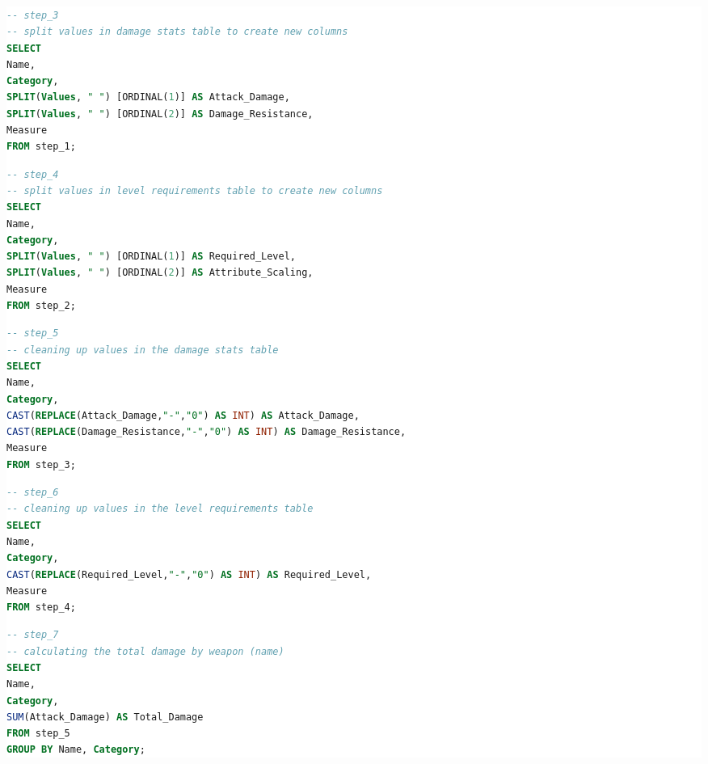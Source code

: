 ```sql
-- step_3
-- split values in damage stats table to create new columns
SELECT
Name,
Category,
SPLIT(Values, " ") [ORDINAL(1)] AS Attack_Damage,
SPLIT(Values, " ") [ORDINAL(2)] AS Damage_Resistance,
Measure
FROM step_1;
```

```sql
-- step_4
-- split values in level requirements table to create new columns
SELECT
Name,
Category,
SPLIT(Values, " ") [ORDINAL(1)] AS Required_Level,
SPLIT(Values, " ") [ORDINAL(2)] AS Attribute_Scaling,
Measure
FROM step_2;
```

```sql
-- step_5
-- cleaning up values in the damage stats table
SELECT
Name,
Category,
CAST(REPLACE(Attack_Damage,"-","0") AS INT) AS Attack_Damage,
CAST(REPLACE(Damage_Resistance,"-","0") AS INT) AS Damage_Resistance,
Measure
FROM step_3;
```

```sql
-- step_6
-- cleaning up values in the level requirements table
SELECT 
Name,
Category,
CAST(REPLACE(Required_Level,"-","0") AS INT) AS Required_Level,
Measure
FROM step_4;
```

```sql
-- step_7
-- calculating the total damage by weapon (name)
SELECT
Name,
Category,
SUM(Attack_Damage) AS Total_Damage
FROM step_5
GROUP BY Name, Category;
```

